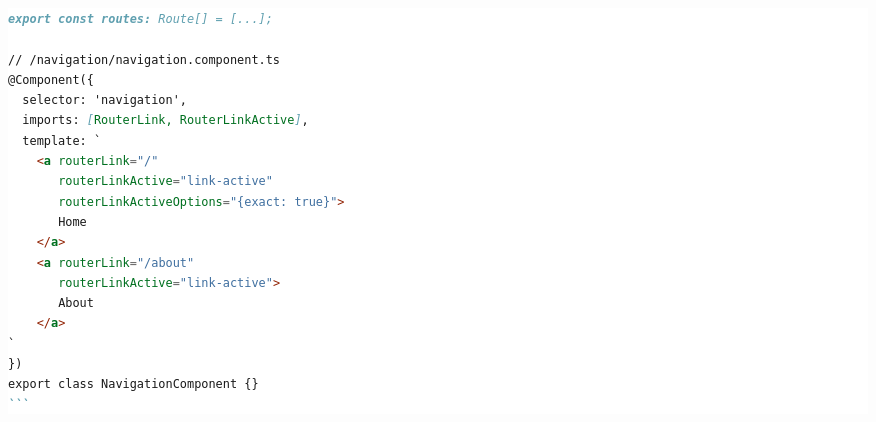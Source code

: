 ````md magic-move {lines: true}
export const routes: Route[] = [...];

// /navigation/navigation.component.ts
@Component({
  selector: 'navigation',
  imports: [RouterLink, RouterLinkActive],
  template: `
    <a routerLink="/"
       routerLinkActive="link-active"
       routerLinkActiveOptions="{exact: true}">
       Home
    </a>
    <a routerLink="/about"
       routerLinkActive="link-active">
       About
    </a>
`
})
export class NavigationComponent {}
```
````
